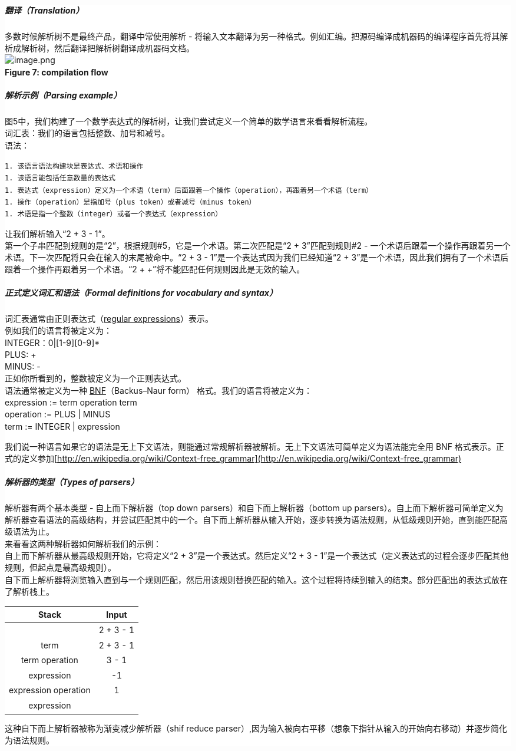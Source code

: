 <a name="adc66e18"></a>
##### 翻译（Translation）
多数时候解析树不是最终产品，翻译中常使用解析 - 将输入文本翻译为另一种格式。例如汇编。把源码编译成机器码的编译程序首先将其解析成解析树，然后翻译把解析树翻译成机器码文档。<br />![image.png](https://cdn.nlark.com/yuque/0/2019/png/189476/1550484895530-a863f78e-2b6d-410a-bf25-5c25a035bd23.png#align=left&display=inline&height=400&name=image.png&originHeight=400&originWidth=104&size=25384&status=done&width=104)<br />**Figure 7: compilation flow**

<a name="8469736f"></a>
##### 解析示例（Parsing example）
图5中，我们构建了一个数学表达式的解析树，让我们尝试定义一个简单的数学语言来看看解析流程。<br />词汇表：我们的语言包括整数、加号和减号。<br />语法：

    1. 该语言语法构建块是表达式、术语和操作
    1. 该语言能包括任意数量的表达式
    1. 表达式（expression）定义为一个术语（term）后面跟着一个操作（operation），再跟着另一个术语（term）
    1. 操作（operation）是指加号（plus token）或者减号（minus token）
    1. 术语是指一个整数（integer）或者一个表达式（expression）

让我们解析输入“2 + 3 - 1”。<br />第一个子串匹配到规则的是“2”，根据规则#5，它是一个术语。第二次匹配是“2 + 3”匹配到规则#2 - 一个术语后跟着一个操作再跟着另一个术语。下一次匹配将只会在输入的末尾被命中。“2 + 3 - 1”是一个表达式因为我们已经知道“2 + 3”是一个术语，因此我们拥有了一个术语后跟着一个操作再跟着另一个术语。“2 + +”将不能匹配任何规则因此是无效的输入。

<a name="226d81c1"></a>
##### 正式定义词汇和语法（Formal definitions for vocabulary and syntax）
词汇表通常由正则表达式（[regular expressions](https://www.regular-expressions.info/)）表示。<br />例如我们的语言将被定义为：<br />INTEGER：0|[1-9][0-9]*<br />PLUS: +<br />MINUS: -<br />正如你所看到的，整数被定义为一个正则表达式。<br />语法通常被定义为一种 [BNF](https://en.wikipedia.org/wiki/Backus%E2%80%93Naur_form)（Backus–Naur form） 格式。我们的语言将被定义为：<br />expression := term operation term<br />operation := PLUS | MINUS<br />term := INTEGER | expression

我们说一种语言如果它的语法是无上下文语法，则能通过常规解析器被解析。无上下文语法可简单定义为语法能完全用 BNF 格式表示。正式的定义参加[http://en.wikipedia.org/wiki/Context-free_grammar](http://en.wikipedia.org/wiki/Context-free_grammar)

<a name="3867ff5d"></a>
##### 解析器的类型（Types of parsers）
解析器有两个基本类型 - 自上而下解析器（top down parsers）和自下而上解析器（bottom up parsers）。自上而下解析器可简单定义为解析器查看语法的高级结构，并尝试匹配其中的一个。自下而上解析器从输入开始，逐步转换为语法规则，从低级规则开始，直到能匹配高级语法为止。<br />来看看这两种解析器如何解析我们的示例：<br />自上而下解析器从最高级规则开始，它将定义“2 + 3”是一个表达式。然后定义“2 + 3 - 1”是一个表达式（定义表达式的过程会逐步匹配其他规则，但起点是最高级规则）。<br />自下而上解析器将浏览输入直到与一个规则匹配，然后用该规则替换匹配的输入。这个过程将持续到输入的结束。部分匹配出的表达式放在了解析栈上。

| **Stack** | **Input** |
| :---: | :---: |
|  | 2 + 3 - 1 |
| term | 2 + 3 - 1 |
| term operation | 3 - 1 |
| expression | -1 |
| expression operation | 1 |
| expression |  |

这种自下而上解析器被称为渐变减少解析器（shif reduce parser）,因为输入被向右平移（想象下指针从输入的开始向右移动）并逐步简化为语法规则。
